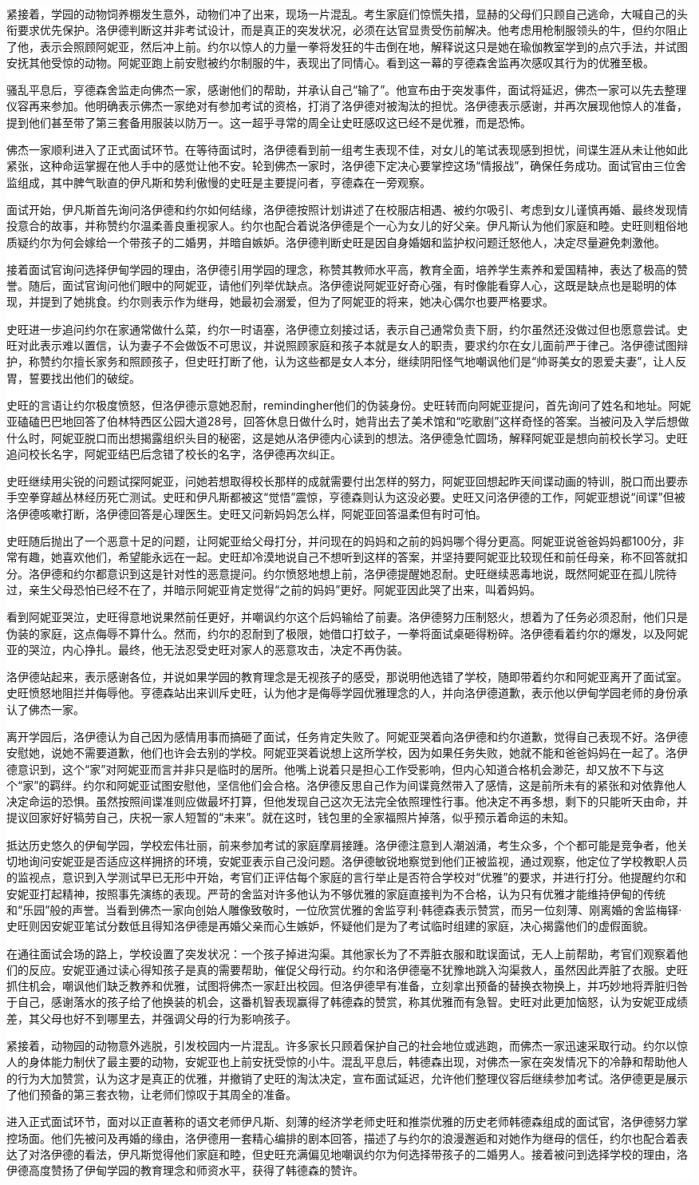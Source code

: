 紧接着，学园的动物饲养棚发生意外，动物们冲了出来，现场一片混乱。考生家庭们惊慌失措，显赫的父母们只顾自己逃命，大喊自己的头衔要求优先保护。洛伊德判断这并非考试设计，而是真正的突发状况，必须在达官显贵受伤前解决。他考虑用枪制服领头的牛，但约尔阻止了他，表示会照顾阿妮亚，然后冲上前。约尔以惊人的力量一拳将发狂的牛击倒在地，解释说这只是她在瑜伽教室学到的点穴手法，并试图安抚其他受惊的动物。阿妮亚跑上前安慰被约尔制服的牛，表现出了同情心。看到这一幕的亨德森舍监再次感叹其行为的优雅至极。

骚乱平息后，亨德森舍监走向佛杰一家，感谢他们的帮助，并承认自己“输了”。他宣布由于突发事件，面试将延迟，佛杰一家可以先去整理仪容再来参加。他明确表示佛杰一家绝对有参加考试的资格，打消了洛伊德对被淘汰的担忧。洛伊德表示感谢，并再次展现他惊人的准备，提到他们甚至带了第三套备用服装以防万一。这一超乎寻常的周全让史旺感叹这已经不是优雅，而是恐怖。

佛杰一家顺利进入了正式面试环节。在等待面试时，洛伊德看到前一组考生表现不佳，对女儿的笔试表现感到担忧，间谍生涯从未让他如此紧张，这种命运掌握在他人手中的感觉让他不安。轮到佛杰一家时，洛伊德下定决心要掌控这场“情报战”，确保任务成功。面试官由三位舍监组成，其中脾气耿直的伊凡斯和势利傲慢的史旺是主要提问者，亨德森在一旁观察。

面试开始，伊凡斯首先询问洛伊德和约尔如何结缘，洛伊德按照计划讲述了在校服店相遇、被约尔吸引、考虑到女儿谨慎再婚、最终发现情投意合的故事，并称赞约尔温柔善良重视家人。约尔也配合着说洛伊德是个一心为女儿的好父亲。伊凡斯认为他们家庭和睦。史旺则粗俗地质疑约尔为何会嫁给一个带孩子的二婚男，并暗自嫉妒。洛伊德判断史旺是因自身婚姻和监护权问题迁怒他人，决定尽量避免刺激他。

接着面试官询问选择伊甸学园的理由，洛伊德引用学园的理念，称赞其教师水平高，教育全面，培养学生素养和爱国精神，表达了极高的赞誉。随后，面试官询问他们眼中的阿妮亚，请他们列举优缺点。洛伊德说阿妮亚好奇心强，有时像能看穿人心，这既是缺点也是聪明的体现，并提到了她挑食。约尔则表示作为继母，她最初会溺爱，但为了阿妮亚的将来，她决心偶尔也要严格要求。

史旺进一步追问约尔在家通常做什么菜，约尔一时语塞，洛伊德立刻接过话，表示自己通常负责下厨，约尔虽然还没做过但也愿意尝试。史旺对此表示难以置信，认为妻子不会做饭不可思议，并说照顾家庭和孩子本就是女人的职责，要求约尔在女儿面前严于律己。洛伊德试图辩护，称赞约尔擅长家务和照顾孩子，但史旺打断了他，认为这些都是女人本分，继续阴阳怪气地嘲讽他们是“帅哥美女的恩爱夫妻”，让人反胃，誓要找出他们的破绽。

史旺的言语让约尔极度愤怒，但洛伊德示意她忍耐，remindingher他们的伪装身份。史旺转而向阿妮亚提问，首先询问了姓名和地址。阿妮亚磕磕巴巴地回答了伯林特西区公园大道28号，回答休息日做什么时，她背出去了美术馆和“吃歌剧”这样奇怪的答案。当被问及入学后想做什么时，阿妮亚脱口而出想揭露组织头目的秘密，这是她从洛伊德内心读到的想法。洛伊德急忙圆场，解释阿妮亚是想向前校长学习。史旺追问校长名字，阿妮亚结巴后念错了校长的名字，洛伊德再次纠正。

史旺继续用尖锐的问题试探阿妮亚，问她若想取得校长那样的成就需要付出怎样的努力，阿妮亚回想起昨天间谍动画的特训，脱口而出要赤手空拳穿越丛林经历死亡测试。史旺和伊凡斯都被这“觉悟”震惊，亨德森则认为这没必要。史旺又问洛伊德的工作，阿妮亚想说“间谍”但被洛伊德咳嗽打断，洛伊德回答是心理医生。史旺又问新妈妈怎么样，阿妮亚回答温柔但有时可怕。

史旺随后抛出了一个恶意十足的问题，让阿妮亚给父母打分，并问现在的妈妈和之前的妈妈哪个得分更高。阿妮亚说爸爸妈妈都100分，非常有趣，她喜欢他们，希望能永远在一起。史旺却冷漠地说自己不想听到这样的答案，并坚持要阿妮亚比较现任和前任母亲，称不回答就扣分。洛伊德和约尔都意识到这是针对性的恶意提问。约尔愤怒地想上前，洛伊德提醒她忍耐。史旺继续恶毒地说，既然阿妮亚在孤儿院待过，亲生父母恐怕已经不在了，并暗示阿妮亚肯定觉得“之前的妈妈”更好。阿妮亚因此哭了出来，叫着妈妈。

看到阿妮亚哭泣，史旺得意地说果然前任更好，并嘲讽约尔这个后妈输给了前妻。洛伊德努力压制怒火，想着为了任务必须忍耐，他们只是伪装的家庭，这点侮辱不算什么。然而，约尔的忍耐到了极限，她借口打蚊子，一拳将面试桌砸得粉碎。洛伊德看着约尔的爆发，以及阿妮亚的哭泣，内心挣扎。最终，他无法忍受史旺对家人的恶意攻击，决定不再伪装。

洛伊德站起来，表示感谢各位，并说如果学园的教育理念是无视孩子的感受，那说明他选错了学校，随即带着约尔和阿妮亚离开了面试室。史旺愤怒地阻拦并侮辱他。亨德森站出来训斥史旺，认为他才是侮辱学园优雅理念的人，并向洛伊德道歉，表示他以伊甸学园老师的身份承认了佛杰一家。

离开学园后，洛伊德认为自己因为感情用事而搞砸了面试，任务肯定失败了。阿妮亚哭着向洛伊德和约尔道歉，觉得自己表现不好。洛伊德安慰她，说她不需要道歉，他们也许会去别的学校。阿妮亚哭着说想上这所学校，因为如果任务失败，她就不能和爸爸妈妈在一起了。洛伊德意识到，这个“家”对阿妮亚而言并非只是临时的居所。他嘴上说着只是担心工作受影响，但内心知道合格机会渺茫，却又放不下与这个“家”的羁绊。约尔和阿妮亚试图安慰他，坚信他们会合格。洛伊德反思自己作为间谍竟然带入了感情，这是前所未有的紧张和对依靠他人决定命运的恐惧。虽然按照间谍准则应做最坏打算，但他发现自己这次无法完全依照理性行事。他决定不再多想，剩下的只能听天由命，并提议回家好好犒劳自己，庆祝一家人短暂的“未来”。就在这时，钱包里的全家福照片掉落，似乎预示着命运的未知。

抵达历史悠久的伊甸学园，学校宏伟壮丽，前来参加考试的家庭摩肩接踵。洛伊德注意到人潮汹涌，考生众多，个个都可能是竞争者，他关切地询问安妮亚是否适应这样拥挤的环境，安妮亚表示自己没问题。洛伊德敏锐地察觉到他们正被监视，通过观察，他定位了学校教职人员的监视点，意识到入学测试早已无形中开始，考官们正评估每个家庭的言行举止是否符合学校对“优雅”的要求，并进行打分。他提醒约尔和安妮亚打起精神，按照事先演练的表现。严苛的舍监对许多他认为不够优雅的家庭直接判为不合格，认为只有优雅才能维持伊甸的传统和“乐园”般的声誉。当看到佛杰一家向创始人雕像致敬时，一位欣赏优雅的舍监亨利·韩德森表示赞赏，而另一位刻薄、刚离婚的舍监梅铎·史旺则因安妮亚笔试分数低且得知洛伊德是再婚父亲而心生嫉妒，怀疑他们是为了考试临时组建的家庭，决心揭露他们的虚假面貌。

在通往面试会场的路上，学校设置了突发状况：一个孩子掉进沟渠。其他家长为了不弄脏衣服和耽误面试，无人上前帮助，考官们观察着他们的反应。安妮亚通过读心得知孩子是真的需要帮助，催促父母行动。约尔和洛伊德毫不犹豫地跳入沟渠救人，虽然因此弄脏了衣服。史旺抓住机会，嘲讽他们缺乏教养和优雅，试图将佛杰一家赶出校园。但洛伊德早有准备，立刻拿出预备的替换衣物换上，并巧妙地将弄脏归咎于自己，感谢落水的孩子给了他换装的机会，这番机智表现赢得了韩德森的赞赏，称其优雅而有急智。史旺对此更加恼怒，认为安妮亚成绩差，其父母也好不到哪里去，并强调父母的行为影响孩子。

紧接着，动物园的动物意外逃脱，引发校园内一片混乱。许多家长只顾着保护自己的社会地位或逃跑，而佛杰一家迅速采取行动。约尔以惊人的身体能力制伏了最主要的动物，安妮亚也上前安抚受惊的小牛。混乱平息后，韩德森出现，对佛杰一家在突发情况下的冷静和帮助他人的行为大加赞赏，认为这才是真正的优雅，并撤销了史旺的淘汰决定，宣布面试延迟，允许他们整理仪容后继续参加考试。洛伊德更是展示了他们预备的第三套衣物，让老师们惊叹于其周全的准备。

进入正式面试环节，面对以正直著称的语文老师伊凡斯、刻薄的经济学老师史旺和推崇优雅的历史老师韩德森组成的面试官，洛伊德努力掌控场面。他们先被问及再婚的缘由，洛伊德用一套精心编排的剧本回答，描述了与约尔的浪漫邂逅和对她作为继母的信任，约尔也配合着表达了对洛伊德的看法，伊凡斯觉得他们家庭和睦，但史旺充满偏见地嘲讽约尔为何选择带孩子的二婚男人。接着被问到选择学校的理由，洛伊德高度赞扬了伊甸学园的教育理念和师资水平，获得了韩德森的赞许。
